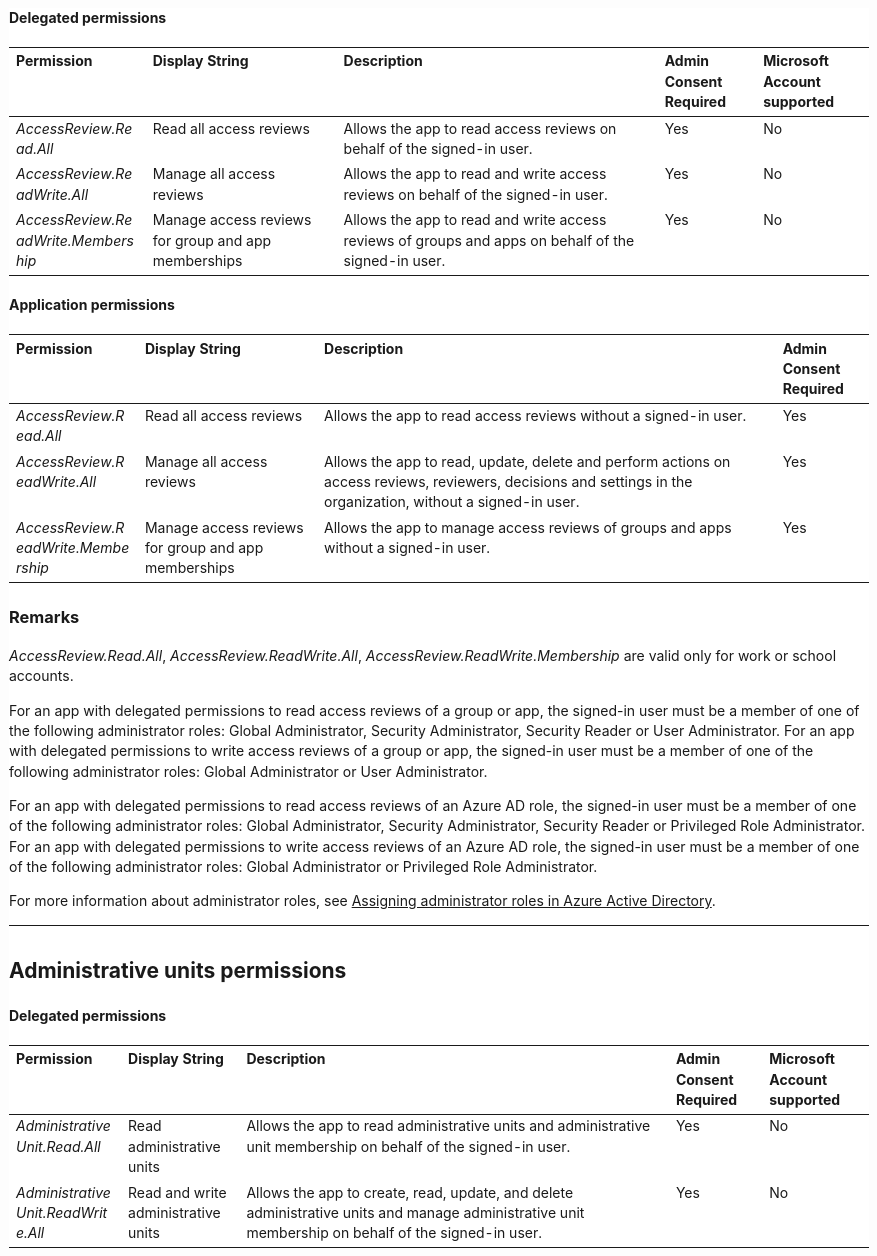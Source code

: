 #### Delegated permissions

|   Permission    |  Display String   |  Description | Admin Consent Required | Microsoft Account supported |
|:----------------|:------------------|:-------------|:-----------------------|:--------------|
| _AccessReview.Read.All_ |   Read all access reviews  | Allows the app to read access reviews on behalf of the signed-in user. | Yes | No |
| _AccessReview.ReadWrite.All_ |   Manage all access reviews  | Allows the app to read and write access reviews on behalf of the signed-in user. | Yes | No |
| _AccessReview.ReadWrite.Membership_ |   Manage access reviews for group and app memberships | Allows the app to read and write access reviews of groups and apps on behalf of the signed-in user. | Yes | No |



#### Application permissions

|   Permission    |  Display String   |  Description | Admin Consent Required |
|:-----------------------------|:-----------------------------------------|:-----------------|:-----------------|
| _AccessReview.Read.All_ |   Read all access reviews | Allows the app to read access reviews without a signed-in user. | Yes |
| _AccessReview.ReadWrite.All_ |   Manage all access reviews | Allows the app to read, update, delete and perform actions on access reviews, reviewers, decisions and settings in the organization, without a signed-in user. | Yes |
| _AccessReview.ReadWrite.Membership_ | Manage access reviews for group and app memberships | Allows the app to manage access reviews of groups and apps without a signed-in user. | Yes |


### Remarks

_AccessReview.Read.All_, _AccessReview.ReadWrite.All_, _AccessReview.ReadWrite.Membership_ are valid only for work or school accounts.

For an app with delegated permissions to read access reviews of a group or app, the signed-in user must be a member of one of the following administrator roles: Global Administrator, Security Administrator, Security Reader or User Administrator. For an app with delegated permissions to write access reviews of a group or app, the signed-in user must be a member of one of the following administrator roles: Global Administrator or User Administrator.

For an app with delegated permissions to read access reviews of an Azure AD role, the signed-in user must be a member of one of the following administrator roles: Global Administrator, Security Administrator, Security Reader or Privileged Role Administrator. For an app with delegated permissions to write access reviews of an Azure AD role, the signed-in user must be a member of one of the following administrator roles: Global Administrator or Privileged Role Administrator.

For more information about administrator roles, see [Assigning administrator roles in Azure Active Directory](/azure/active-directory/active-directory-assign-admin-roles).

---

## Administrative units permissions

#### Delegated permissions

|   Permission    |  Display String   |  Description | Admin Consent Required | Microsoft Account supported |
|:----------------|:------------------|:-------------|:-----------------------|:--------------|
| _AdministrativeUnit.Read.All_ |   Read administrative units  | Allows the app to read administrative units and administrative unit membership on behalf of the signed-in user. | Yes | No |
| _AdministrativeUnit.ReadWrite.All_ |   Read and write administrative units  | Allows the app to create, read, update, and delete administrative units and manage administrative unit membership on behalf of the signed-in user. | Yes | No |
